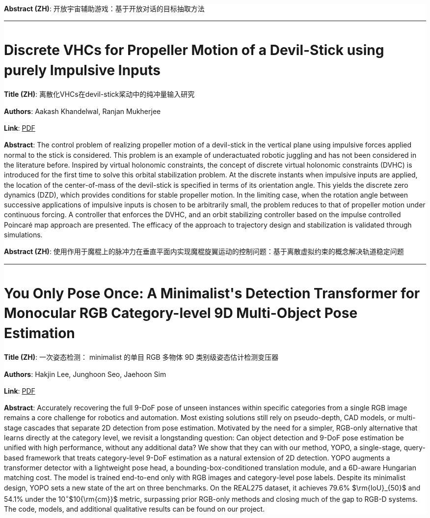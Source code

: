 **Abstract (ZH)**: 开放宇宙辅助游戏：基于开放对话的目标抽取方法 

---
# Discrete VHCs for Propeller Motion of a Devil-Stick using purely Impulsive Inputs 

**Title (ZH)**: 离散化VHCs在devil-stick桨动中的纯冲量输入研究 

**Authors**: Aakash Khandelwal, Ranjan Mukherjee  

**Link**: [PDF](https://arxiv.org/pdf/2508.15040)  

**Abstract**: The control problem of realizing propeller motion of a devil-stick in the vertical plane using impulsive forces applied normal to the stick is considered. This problem is an example of underactuated robotic juggling and has not been considered in the literature before. Inspired by virtual holonomic constraints, the concept of discrete virtual holonomic constraints (DVHC) is introduced for the first time to solve this orbital stabilization problem. At the discrete instants when impulsive inputs are applied, the location of the center-of-mass of the devil-stick is specified in terms of its orientation angle. This yields the discrete zero dynamics (DZD), which provides conditions for stable propeller motion. In the limiting case, when the rotation angle between successive applications of impulsive inputs is chosen to be arbitrarily small, the problem reduces to that of propeller motion under continuous forcing. A controller that enforces the DVHC, and an orbit stabilizing controller based on the impulse controlled Poincaré map approach are presented. The efficacy of the approach to trajectory design and stabilization is validated through simulations. 

**Abstract (ZH)**: 使用作用于魔棍上的脉冲力在垂直平面内实现魔棍旋翼运动的控制问题：基于离散虚拟约束的概念解决轨道稳定问题 

---
# You Only Pose Once: A Minimalist's Detection Transformer for Monocular RGB Category-level 9D Multi-Object Pose Estimation 

**Title (ZH)**: 一次姿态检测： minimalist 的单目 RGB 多物体 9D 类别级姿态估计检测变压器 

**Authors**: Hakjin Lee, Junghoon Seo, Jaehoon Sim  

**Link**: [PDF](https://arxiv.org/pdf/2508.14965)  

**Abstract**: Accurately recovering the full 9-DoF pose of unseen instances within specific categories from a single RGB image remains a core challenge for robotics and automation. Most existing solutions still rely on pseudo-depth, CAD models, or multi-stage cascades that separate 2D detection from pose estimation. Motivated by the need for a simpler, RGB-only alternative that learns directly at the category level, we revisit a longstanding question: Can object detection and 9-DoF pose estimation be unified with high performance, without any additional data? We show that they can with our method, YOPO, a single-stage, query-based framework that treats category-level 9-DoF estimation as a natural extension of 2D detection. YOPO augments a transformer detector with a lightweight pose head, a bounding-box-conditioned translation module, and a 6D-aware Hungarian matching cost. The model is trained end-to-end only with RGB images and category-level pose labels. Despite its minimalist design, YOPO sets a new state of the art on three benchmarks. On the REAL275 dataset, it achieves 79.6% $\rm{IoU}_{50}$ and 54.1% under the $10^\circ$$10{\rm{cm}}$ metric, surpassing prior RGB-only methods and closing much of the gap to RGB-D systems. The code, models, and additional qualitative results can be found on our project. 
